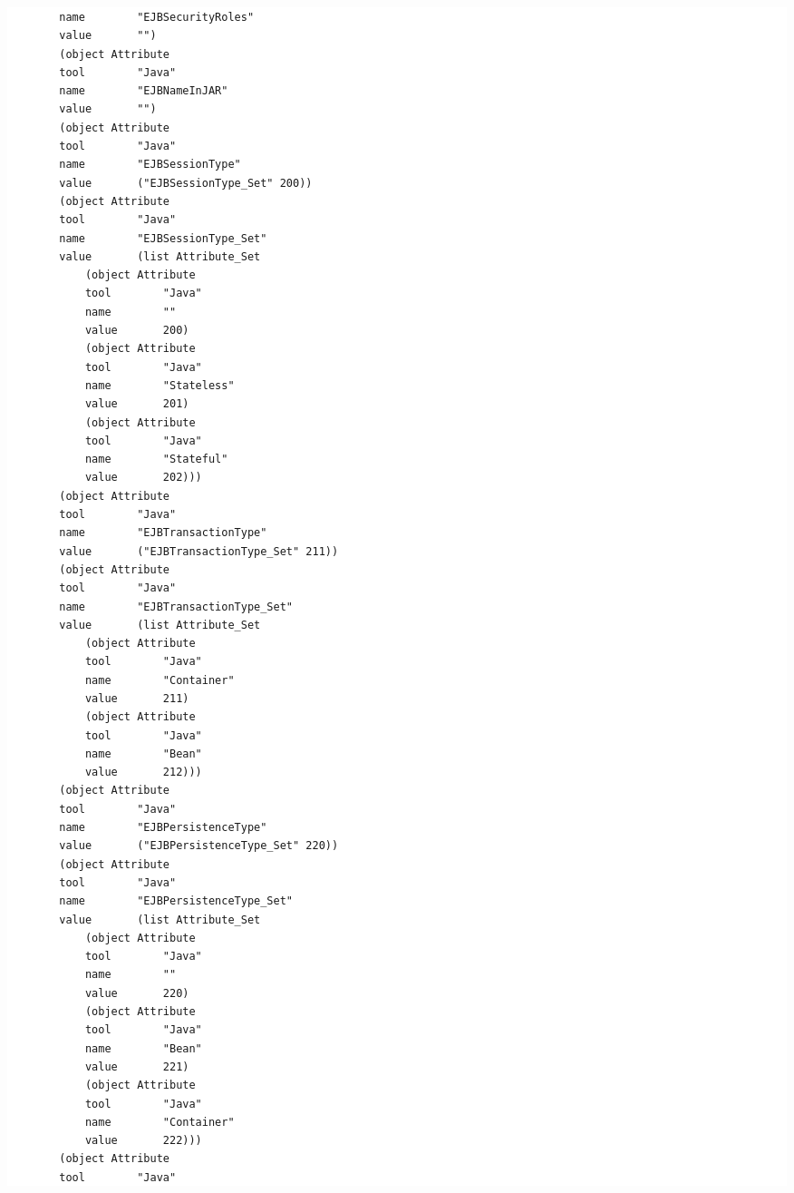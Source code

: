 			name       	"EJBSecurityRoles"
			value      	"")
		    (object Attribute
			tool       	"Java"
			name       	"EJBNameInJAR"
			value      	"")
		    (object Attribute
			tool       	"Java"
			name       	"EJBSessionType"
			value      	("EJBSessionType_Set" 200))
		    (object Attribute
			tool       	"Java"
			name       	"EJBSessionType_Set"
			value      	(list Attribute_Set
			    (object Attribute
				tool       	"Java"
				name       	""
				value      	200)
			    (object Attribute
				tool       	"Java"
				name       	"Stateless"
				value      	201)
			    (object Attribute
				tool       	"Java"
				name       	"Stateful"
				value      	202)))
		    (object Attribute
			tool       	"Java"
			name       	"EJBTransactionType"
			value      	("EJBTransactionType_Set" 211))
		    (object Attribute
			tool       	"Java"
			name       	"EJBTransactionType_Set"
			value      	(list Attribute_Set
			    (object Attribute
				tool       	"Java"
				name       	"Container"
				value      	211)
			    (object Attribute
				tool       	"Java"
				name       	"Bean"
				value      	212)))
		    (object Attribute
			tool       	"Java"
			name       	"EJBPersistenceType"
			value      	("EJBPersistenceType_Set" 220))
		    (object Attribute
			tool       	"Java"
			name       	"EJBPersistenceType_Set"
			value      	(list Attribute_Set
			    (object Attribute
				tool       	"Java"
				name       	""
				value      	220)
			    (object Attribute
				tool       	"Java"
				name       	"Bean"
				value      	221)
			    (object Attribute
				tool       	"Java"
				name       	"Container"
				value      	222)))
		    (object Attribute
			tool       	"Java"
